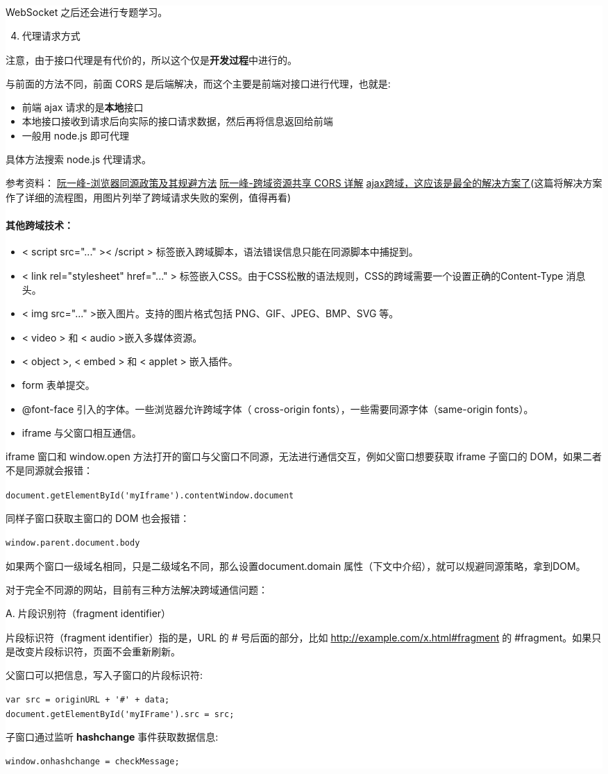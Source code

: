 WebSocket 之后还会进行专题学习。

4) 代理请求方式

注意，由于接口代理是有代价的，所以这个仅是**开发过程**中进行的。

与前面的方法不同，前面 CORS 是后端解决，而这个主要是前端对接口进行代理，也就是:

+ 前端 ajax 请求的是**本地**接口
+ 本地接口接收到请求后向实际的接口请求数据，然后再将信息返回给前端
+ 一般用 node.js 即可代理

具体方法搜索 node.js 代理请求。

参考资料：
[阮一峰-浏览器同源政策及其规避方法](http://www.ruanyifeng.com/blog/2016/04/same-origin-policy.html)
[阮一峰-跨域资源共享 CORS 详解](http://www.ruanyifeng.com/blog/2016/04/cors.html)
[ajax跨域，这应该是最全的解决方案了](https://segmentfault.com/a/1190000012469713)(这篇将解决方案作了详细的流程图，用图片列举了跨域请求失败的案例，值得再看)

#### 其他跨域技术：
+ < script src="..." >< /script > 标签嵌入跨域脚本，语法错误信息只能在同源脚本中捕捉到。

+ < link rel="stylesheet" href="..." > 标签嵌入CSS。由于CSS松散的语法规则，CSS的跨域需要一个设置正确的Content-Type 消息头。

+ < img src="..." >嵌入图片。支持的图片格式包括 PNG、GIF、JPEG、BMP、SVG 等。

+ < video > 和 < audio >嵌入多媒体资源。

+ < object >, < embed > 和 < applet > 嵌入插件。

+ form 表单提交。

+ @font-face 引入的字体。一些浏览器允许跨域字体（ cross-origin fonts），一些需要同源字体（same-origin fonts）。

+ iframe 与父窗口相互通信。

iframe 窗口和 window.open 方法打开的窗口与父窗口不同源，无法进行通信交互，例如父窗口想要获取 iframe 子窗口的 DOM，如果二者不是同源就会报错：

	document.getElementById('myIframe').contentWindow.document

同样子窗口获取主窗口的 DOM 也会报错：

	window.parent.document.body

如果两个窗口一级域名相同，只是二级域名不同，那么设置document.domain 属性（下文中介绍），就可以规避同源策略，拿到DOM。

对于完全不同源的网站，目前有三种方法解决跨域通信问题：

A. 片段识别符（fragment identifier）

片段标识符（fragment identifier）指的是，URL 的 # 号后面的部分，比如 http://example.com/x.html#fragment 的 #fragment。如果只是改变片段标识符，页面不会重新刷新。

父窗口可以把信息，写入子窗口的片段标识符:

	var src = originURL + '#' + data;
	document.getElementById('myIFrame').src = src;

子窗口通过监听 **hashchange** 事件获取数据信息:

	window.onhashchange = checkMessage;
	
